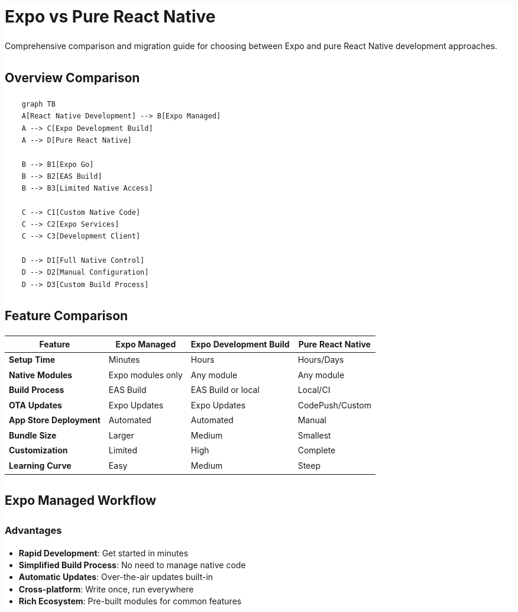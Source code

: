 # Expo vs Pure React Native

Comprehensive comparison and migration guide for choosing between Expo and pure React Native development approaches.

## Overview Comparison

```mermaid
    graph TB
    A[React Native Development] --> B[Expo Managed]
    A --> C[Expo Development Build]
    A --> D[Pure React Native]

    B --> B1[Expo Go]
    B --> B2[EAS Build]
    B --> B3[Limited Native Access]

    C --> C1[Custom Native Code]
    C --> C2[Expo Services]
    C --> C3[Development Client]

    D --> D1[Full Native Control]
    D --> D2[Manual Configuration]
    D --> D3[Custom Build Process]
```

## Feature Comparison

| Feature                  | Expo Managed      | Expo Development Build | Pure React Native |
| ------------------------ | ----------------- | ---------------------- | ----------------- |
| **Setup Time**           | Minutes           | Hours                  | Hours/Days        |
| **Native Modules**       | Expo modules only | Any module             | Any module        |
| **Build Process**        | EAS Build         | EAS Build or local     | Local/CI          |
| **OTA Updates**          | Expo Updates      | Expo Updates           | CodePush/Custom   |
| **App Store Deployment** | Automated         | Automated              | Manual            |
| **Bundle Size**          | Larger            | Medium                 | Smallest          |
| **Customization**        | Limited           | High                   | Complete          |
| **Learning Curve**       | Easy              | Medium                 | Steep             |

## Expo Managed Workflow

### Advantages

- **Rapid Development**: Get started in minutes
- **Simplified Build Process**: No need to manage native code
- **Automatic Updates**: Over-the-air updates built-in
- **Cross-platform**: Write once, run everywhere
- **Rich Ecosystem**: Pre-built modules for common features
